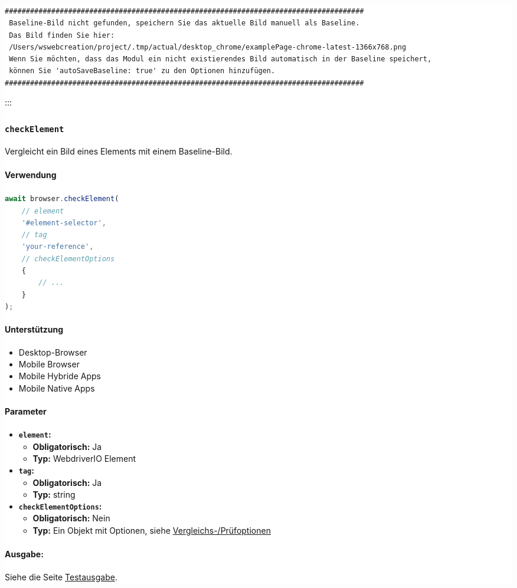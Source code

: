 ```shell
#####################################################################################
 Baseline-Bild nicht gefunden, speichern Sie das aktuelle Bild manuell als Baseline.
 Das Bild finden Sie hier:
 /Users/wswebcreation/project/.tmp/actual/desktop_chrome/examplePage-chrome-latest-1366x768.png
 Wenn Sie möchten, dass das Modul ein nicht existierendes Bild automatisch in der Baseline speichert,
 können Sie 'autoSaveBaseline: true' zu den Optionen hinzufügen.
#####################################################################################
```

:::

### `checkElement`

Vergleicht ein Bild eines Elements mit einem Baseline-Bild.

#### Verwendung

```ts
await browser.checkElement(
    // element
    '#element-selector',
    // tag
    'your-reference',
    // checkElementOptions
    {
        // ...
    }
);
```

#### Unterstützung

- Desktop-Browser
- Mobile Browser
- Mobile Hybride Apps
- Mobile Native Apps

#### Parameter

- **`element`:**
  - **Obligatorisch:** Ja
  - **Typ:** WebdriverIO Element
- **`tag`:**
  - **Obligatorisch:** Ja
  - **Typ:** string
- **`checkElementOptions`:**
  - **Obligatorisch:** Nein
  - **Typ:** Ein Objekt mit Optionen, siehe [Vergleichs-/Prüfoptionen](./method-options#compare-check-options)

#### Ausgabe:

Siehe die Seite [Testausgabe](./test-output#checkscreenelementfullpagescreen).
